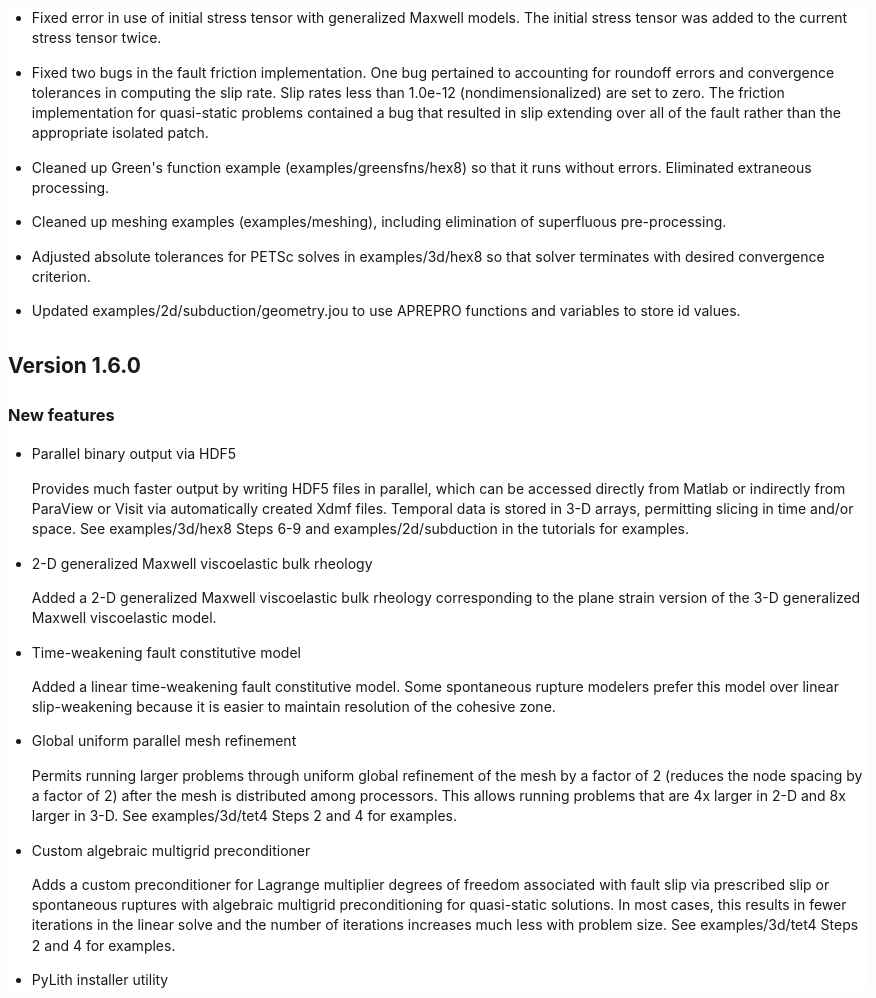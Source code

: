 * Fixed error in use of initial stress tensor with generalized Maxwell models. The initial stress tensor was added to the current stress tensor twice.

* Fixed two bugs in the fault friction implementation. One bug pertained to accounting for roundoff errors and convergence tolerances in computing the slip rate. Slip rates less than 1.0e-12 (nondimensionalized) are set to zero. The friction implementation for quasi-static problems contained a bug that resulted in slip extending over all of the fault rather than the appropriate isolated patch.

* Cleaned up Green's function example (examples/greensfns/hex8) so that it runs without errors. Eliminated extraneous processing.

* Cleaned up meshing examples (examples/meshing), including elimination of superfluous pre-processing.

* Adjusted absolute tolerances for PETSc solves in examples/3d/hex8 so that solver terminates with desired convergence criterion.

* Updated examples/2d/subduction/geometry.jou to use APREPRO functions and variables to store id values.


## Version 1.6.0

### New features

* Parallel binary output via HDF5

  Provides much faster output by writing HDF5 files in parallel, which can be accessed directly from Matlab or indirectly from ParaView or Visit via automatically created Xdmf files. Temporal data is stored in 3-D arrays, permitting slicing in time and/or space. See examples/3d/hex8 Steps 6-9 and examples/2d/subduction in the tutorials for examples.

* 2-D generalized Maxwell viscoelastic bulk rheology

  Added a 2-D generalized Maxwell viscoelastic bulk rheology corresponding to the plane strain version of the 3-D generalized Maxwell viscoelastic model.

* Time-weakening fault constitutive model

  Added a linear time-weakening fault constitutive model. Some spontaneous rupture modelers prefer this model over linear slip-weakening because it is easier to maintain resolution of the cohesive zone.

* Global uniform parallel mesh refinement

  Permits running larger problems through uniform global refinement of the mesh by a factor of 2 (reduces the node spacing by a factor of 2) after the mesh is distributed among processors. This allows running problems that are 4x larger in 2-D and 8x larger in 3-D. See examples/3d/tet4 Steps 2 and 4 for examples.
  
* Custom algebraic multigrid preconditioner

  Adds a custom preconditioner for Lagrange multiplier degrees of freedom associated with fault slip via prescribed slip or spontaneous ruptures with algebraic multigrid preconditioning for quasi-static solutions. In most cases, this results in fewer iterations in the linear solve and the number of iterations increases much less with problem size. See examples/3d/tet4 Steps 2 and 4 for examples.

* PyLith installer utility
